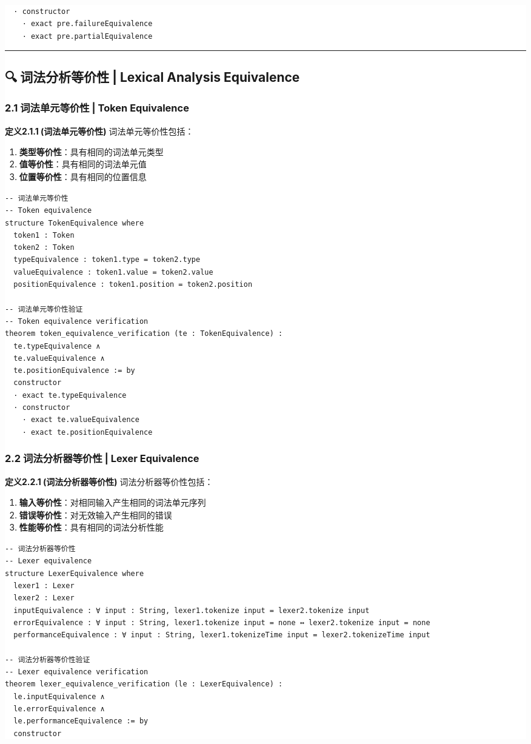 ```lean
  · constructor
    · exact pre.failureEquivalence
    · exact pre.partialEquivalence
```

---

## 🔍 词法分析等价性 | Lexical Analysis Equivalence

### 2.1 词法单元等价性 | Token Equivalence

**定义2.1.1 (词法单元等价性)** 词法单元等价性包括：

1. **类型等价性**：具有相同的词法单元类型
2. **值等价性**：具有相同的词法单元值
3. **位置等价性**：具有相同的位置信息

```lean
-- 词法单元等价性
-- Token equivalence
structure TokenEquivalence where
  token1 : Token
  token2 : Token
  typeEquivalence : token1.type = token2.type
  valueEquivalence : token1.value = token2.value
  positionEquivalence : token1.position = token2.position

-- 词法单元等价性验证
-- Token equivalence verification
theorem token_equivalence_verification (te : TokenEquivalence) :
  te.typeEquivalence ∧
  te.valueEquivalence ∧
  te.positionEquivalence := by
  constructor
  · exact te.typeEquivalence
  · constructor
    · exact te.valueEquivalence
    · exact te.positionEquivalence
```

### 2.2 词法分析器等价性 | Lexer Equivalence

**定义2.2.1 (词法分析器等价性)** 词法分析器等价性包括：

1. **输入等价性**：对相同输入产生相同的词法单元序列
2. **错误等价性**：对无效输入产生相同的错误
3. **性能等价性**：具有相同的词法分析性能

```lean
-- 词法分析器等价性
-- Lexer equivalence
structure LexerEquivalence where
  lexer1 : Lexer
  lexer2 : Lexer
  inputEquivalence : ∀ input : String, lexer1.tokenize input = lexer2.tokenize input
  errorEquivalence : ∀ input : String, lexer1.tokenize input = none ↔ lexer2.tokenize input = none
  performanceEquivalence : ∀ input : String, lexer1.tokenizeTime input = lexer2.tokenizeTime input

-- 词法分析器等价性验证
-- Lexer equivalence verification
theorem lexer_equivalence_verification (le : LexerEquivalence) :
  le.inputEquivalence ∧
  le.errorEquivalence ∧
  le.performanceEquivalence := by
  constructor
```